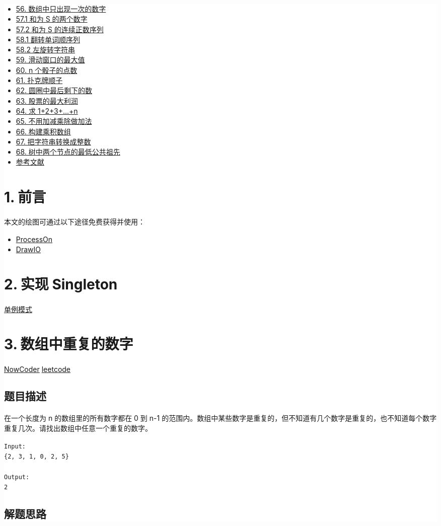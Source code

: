 * [56. 数组中只出现一次的数字](#56-数组中只出现一次的数字)
* [57.1 和为 S 的两个数字](#571-和为-s-的两个数字)
* [57.2 和为 S 的连续正数序列](#572-和为-s-的连续正数序列)
* [58.1 翻转单词顺序列](#581-翻转单词顺序列)
* [58.2 左旋转字符串](#582-左旋转字符串)
* [59. 滑动窗口的最大值](#59-滑动窗口的最大值)
* [60. n 个骰子的点数](#60-n-个骰子的点数)
* [61. 扑克牌顺子](#61-扑克牌顺子)
* [62. 圆圈中最后剩下的数](#62-圆圈中最后剩下的数)
* [63. 股票的最大利润](#63-股票的最大利润)
* [64. 求 1+2+3+...+n](#64-求-123n)
* [65. 不用加减乘除做加法](#65-不用加减乘除做加法)
* [66. 构建乘积数组](#66-构建乘积数组)
* [67. 把字符串转换成整数](#67-把字符串转换成整数)
* [68. 树中两个节点的最低公共祖先](#68-树中两个节点的最低公共祖先)
* [参考文献](#参考文献)



# 1. 前言

本文的绘图可通过以下途径免费获得并使用：

- [ProcessOn](https://www.processon.com/view/5a3e4c7be4b0909c1aa18b49)
- [DrawIO](https://drive.google.com/file/d/1nSSCpPUC05MFoeFuf_aeTtkm7dG5-bJ1/view?usp=sharing)

# 2. 实现 Singleton

[单例模式](https://github.com/CyC2018/Interview-Notebook/blob/master/notes/%E8%AE%BE%E8%AE%A1%E6%A8%A1%E5%BC%8F.md)

# 3. 数组中重复的数字

[NowCoder](https://www.nowcoder.com/practice/623a5ac0ea5b4e5f95552655361ae0a8?tpId=13&tqId=11203&tPage=1&rp=1&ru=/ta/coding-interviews&qru=/ta/coding-interviews/question-ranking)
[leetcode](https://leetcode-cn.com/problems/shu-zu-zhong-zhong-fu-de-shu-zi-lcof/)

## 题目描述

在一个长度为 n 的数组里的所有数字都在 0 到 n-1 的范围内。数组中某些数字是重复的，但不知道有几个数字是重复的，也不知道每个数字重复几次。请找出数组中任意一个重复的数字。

```html
Input:
{2, 3, 1, 0, 2, 5}

Output:
2
```

## 解题思路
